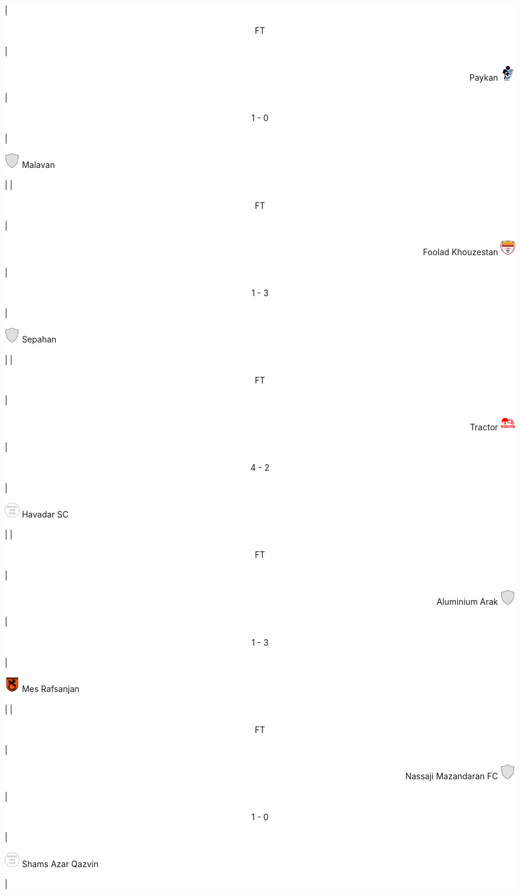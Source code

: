 | <p align="center">FT</p> | <p align="right">Paykan <img src="/static/logos/Paykan.png" height="25px"></p> | <p align="center">1 - 0</p> | <p align="left"><img src="/static/logos/Malavan.png" height="25px"> Malavan</p> |
| <p align="center">FT</p> | <p align="right">Foolad Khouzestan <img src="/static/logos/Foolad Khouzestan.png" height="25px"></p> | <p align="center">1 - 3</p> | <p align="left"><img src="/static/logos/Sepahan.png" height="25px"> Sepahan</p> |
| <p align="center">FT</p> | <p align="right">Tractor <img src="/static/logos/Tractor.png" height="25px"></p> | <p align="center">4 - 2</p> | <p align="left"><img src="/static/logos/Havadar SC.png" height="25px"> Havadar SC</p> |
| <p align="center">FT</p> | <p align="right">Aluminium Arak <img src="/static/logos/Aluminium Arak.png" height="25px"></p> | <p align="center">1 - 3</p> | <p align="left"><img src="/static/logos/Mes Rafsanjan.png" height="25px"> Mes Rafsanjan</p> |
| <p align="center">FT</p> | <p align="right">Nassaji Mazandaran FC <img src="/static/logos/Nassaji Mazandaran FC.png" height="25px"></p> | <p align="center">1 - 0</p> | <p align="left"><img src="/static/logos/Shams Azar Qazvin.png" height="25px"> Shams Azar Qazvin</p> |